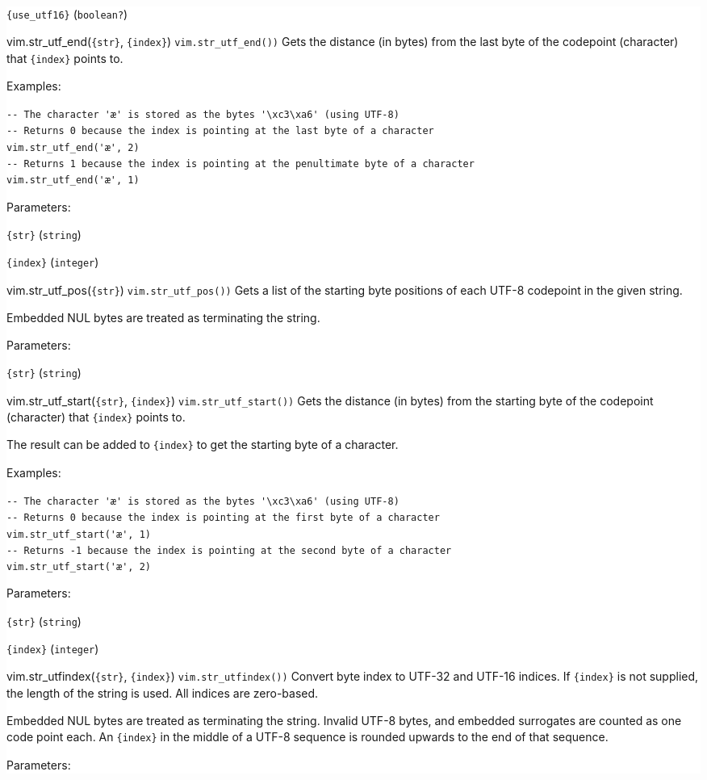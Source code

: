 `{use_utf16}` (`boolean?`)

vim.str\_utf\_end(`{str}`, `{index}`) `vim.str_utf_end())` Gets the distance (in bytes) from the last byte of the codepoint (character) that `{index}` points to.

Examples:

```
-- The character 'æ' is stored as the bytes '\xc3\xa6' (using UTF-8)
-- Returns 0 because the index is pointing at the last byte of a character
vim.str_utf_end('æ', 2)
-- Returns 1 because the index is pointing at the penultimate byte of a character
vim.str_utf_end('æ', 1)
```

Parameters:

`{str}` (`string`)

`{index}` (`integer`)

vim.str\_utf\_pos(`{str}`) `vim.str_utf_pos())` Gets a list of the starting byte positions of each UTF-8 codepoint in the given string.

Embedded NUL bytes are treated as terminating the string.

Parameters:

`{str}` (`string`)

vim.str\_utf\_start(`{str}`, `{index}`) `vim.str_utf_start())` Gets the distance (in bytes) from the starting byte of the codepoint (character) that `{index}` points to.

The result can be added to `{index}` to get the starting byte of a character.

Examples:

```
-- The character 'æ' is stored as the bytes '\xc3\xa6' (using UTF-8)
-- Returns 0 because the index is pointing at the first byte of a character
vim.str_utf_start('æ', 1)
-- Returns -1 because the index is pointing at the second byte of a character
vim.str_utf_start('æ', 2)
```

Parameters:

`{str}` (`string`)

`{index}` (`integer`)

vim.str\_utfindex(`{str}`, `{index}`) `vim.str_utfindex())` Convert byte index to UTF-32 and UTF-16 indices. If `{index}` is not supplied, the length of the string is used. All indices are zero-based.

Embedded NUL bytes are treated as terminating the string. Invalid UTF-8 bytes, and embedded surrogates are counted as one code point each. An `{index}` in the middle of a UTF-8 sequence is rounded upwards to the end of that sequence.

Parameters:
